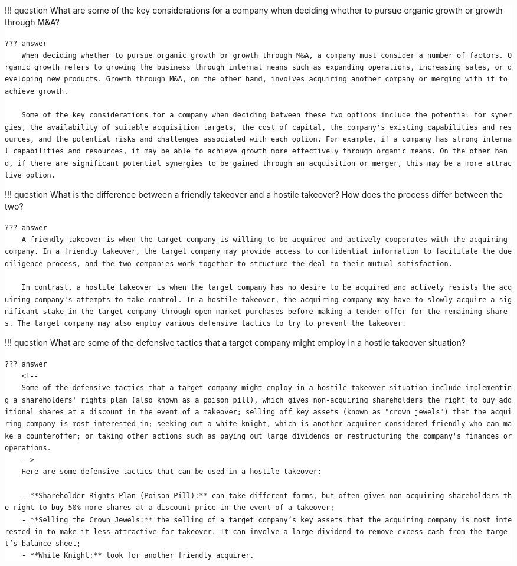 
!!! question
    What are some of the key considerations for a company when deciding whether to pursue organic growth or growth through M&A?

    ??? answer
        When deciding whether to pursue organic growth or growth through M&A, a company must consider a number of factors. Organic growth refers to growing the business through internal means such as expanding operations, increasing sales, or developing new products. Growth through M&A, on the other hand, involves acquiring another company or merging with it to achieve growth.
        
        Some of the key considerations for a company when deciding between these two options include the potential for synergies, the availability of suitable acquisition targets, the cost of capital, the company's existing capabilities and resources, and the potential risks and challenges associated with each option. For example, if a company has strong internal capabilities and resources, it may be able to achieve growth more effectively through organic means. On the other hand, if there are significant potential synergies to be gained through an acquisition or merger, this may be a more attractive option.

!!! question
    What is the difference between a friendly takeover and a hostile takeover? How does the process differ between the two?

    ??? answer
        A friendly takeover is when the target company is willing to be acquired and actively cooperates with the acquiring company. In a friendly takeover, the target company may provide access to confidential information to facilitate the due diligence process, and the two companies work together to structure the deal to their mutual satisfaction.
        
        In contrast, a hostile takeover is when the target company has no desire to be acquired and actively resists the acquiring company's attempts to take control. In a hostile takeover, the acquiring company may have to slowly acquire a significant stake in the target company through open market purchases before making a tender offer for the remaining shares. The target company may also employ various defensive tactics to try to prevent the takeover.
        
!!! question
    What are some of the defensive tactics that a target company might employ in a hostile takeover situation?

    ??? answer
        <!--
        Some of the defensive tactics that a target company might employ in a hostile takeover situation include implementing a shareholders' rights plan (also known as a poison pill), which gives non-acquiring shareholders the right to buy additional shares at a discount in the event of a takeover; selling off key assets (known as "crown jewels") that the acquiring company is most interested in; seeking out a white knight, which is another acquirer considered friendly who can make a counteroffer; or taking other actions such as paying out large dividends or restructuring the company's finances or operations.
        -->
        Here are some defensive tactics that can be used in a hostile takeover:

        - **Shareholder Rights Plan (Poison Pill):** can take different forms, but often gives non-acquiring shareholders the right to buy 50% more shares at a discount price in the event of a takeover;
        - **Selling the Crown Jewels:** the selling of a target company’s key assets that the acquiring company is most interested in to make it less attractive for takeover. It can involve a large dividend to remove excess cash from the target’s balance sheet;
        - **White Knight:** look for another friendly acquirer.
